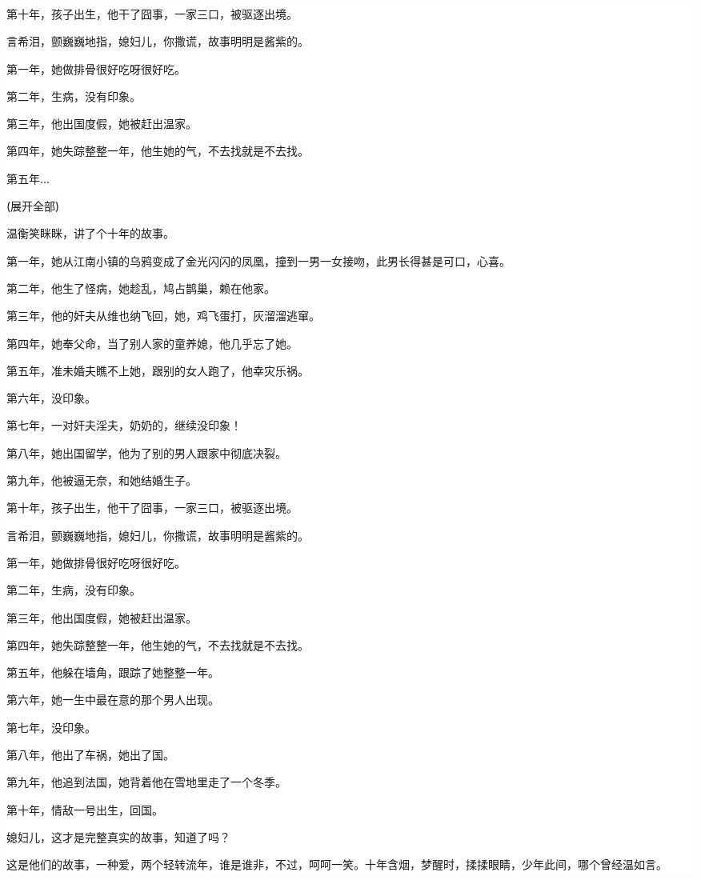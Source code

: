 第十年，孩子出生，他干了囧事，一家三口，被驱逐出境。

言希泪，颤巍巍地指，媳妇儿，你撒谎，故事明明是酱紫的。

第一年，她做排骨很好吃呀很好吃。

第二年，生病，没有印象。

第三年，他出国度假，她被赶出温家。

第四年，她失踪整整一年，他生她的气，不去找就是不去找。

第五年...

(展开全部)

温衡笑眯眯，讲了个十年的故事。

第一年，她从江南小镇的乌鸦变成了金光闪闪的凤凰，撞到一男一女接吻，此男长得甚是可口，心喜。

第二年，他生了怪病，她趁乱，鸠占鹊巢，赖在他家。

第三年，他的奸夫从维也纳飞回，她，鸡飞蛋打，灰溜溜逃窜。

第四年，她奉父命，当了别人家的童养媳，他几乎忘了她。

第五年，准未婚夫瞧不上她，跟别的女人跑了，他幸灾乐祸。

第六年，没印象。

第七年，一对奸夫淫夫，奶奶的，继续没印象！

第八年，她出国留学，他为了别的男人跟家中彻底决裂。

第九年，他被逼无奈，和她结婚生子。

第十年，孩子出生，他干了囧事，一家三口，被驱逐出境。

言希泪，颤巍巍地指，媳妇儿，你撒谎，故事明明是酱紫的。

第一年，她做排骨很好吃呀很好吃。

第二年，生病，没有印象。

第三年，他出国度假，她被赶出温家。

第四年，她失踪整整一年，他生她的气，不去找就是不去找。

第五年，他躲在墙角，跟踪了她整整一年。

第六年，她一生中最在意的那个男人出现。

第七年，没印象。

第八年，他出了车祸，她出了国。

第九年，他追到法国，她背着他在雪地里走了一个冬季。

第十年，情敌一号出生，回国。

媳妇儿，这才是完整真实的故事，知道了吗？

这是他们的故事，一种爱，两个轻转流年，谁是谁非，不过，呵呵一笑。十年含烟，梦醒时，揉揉眼睛，少年此间，哪个曾经温如言。


